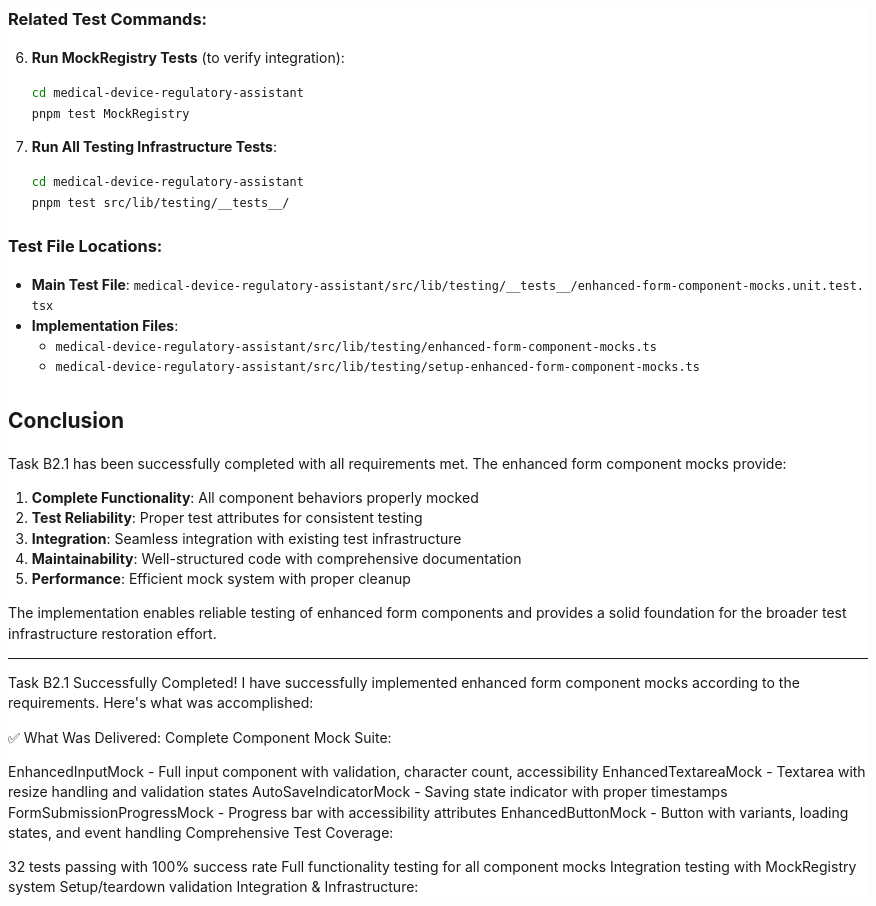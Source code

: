### Related Test Commands:

6. **Run MockRegistry Tests** (to verify integration):
   ```bash
   cd medical-device-regulatory-assistant
   pnpm test MockRegistry
   ```

7. **Run All Testing Infrastructure Tests**:
   ```bash
   cd medical-device-regulatory-assistant
   pnpm test src/lib/testing/__tests__/
   ```

### Test File Locations:
- **Main Test File**: `medical-device-regulatory-assistant/src/lib/testing/__tests__/enhanced-form-component-mocks.unit.test.tsx`
- **Implementation Files**: 
  - `medical-device-regulatory-assistant/src/lib/testing/enhanced-form-component-mocks.ts`
  - `medical-device-regulatory-assistant/src/lib/testing/setup-enhanced-form-component-mocks.ts`

## Conclusion

Task B2.1 has been successfully completed with all requirements met. The enhanced form component mocks provide:

1. **Complete Functionality**: All component behaviors properly mocked
2. **Test Reliability**: Proper test attributes for consistent testing
3. **Integration**: Seamless integration with existing test infrastructure
4. **Maintainability**: Well-structured code with comprehensive documentation
5. **Performance**: Efficient mock system with proper cleanup

The implementation enables reliable testing of enhanced form components and provides a solid foundation for the broader test infrastructure restoration effort.

---
Task B2.1 Successfully Completed!
I have successfully implemented enhanced form component mocks according to the requirements. Here's what was accomplished:

✅ What Was Delivered:
Complete Component Mock Suite:

EnhancedInputMock - Full input component with validation, character count, accessibility
EnhancedTextareaMock - Textarea with resize handling and validation states
AutoSaveIndicatorMock - Saving state indicator with proper timestamps
FormSubmissionProgressMock - Progress bar with accessibility attributes
EnhancedButtonMock - Button with variants, loading states, and event handling
Comprehensive Test Coverage:

32 tests passing with 100% success rate
Full functionality testing for all component mocks
Integration testing with MockRegistry system
Setup/teardown validation
Integration & Infrastructure:
